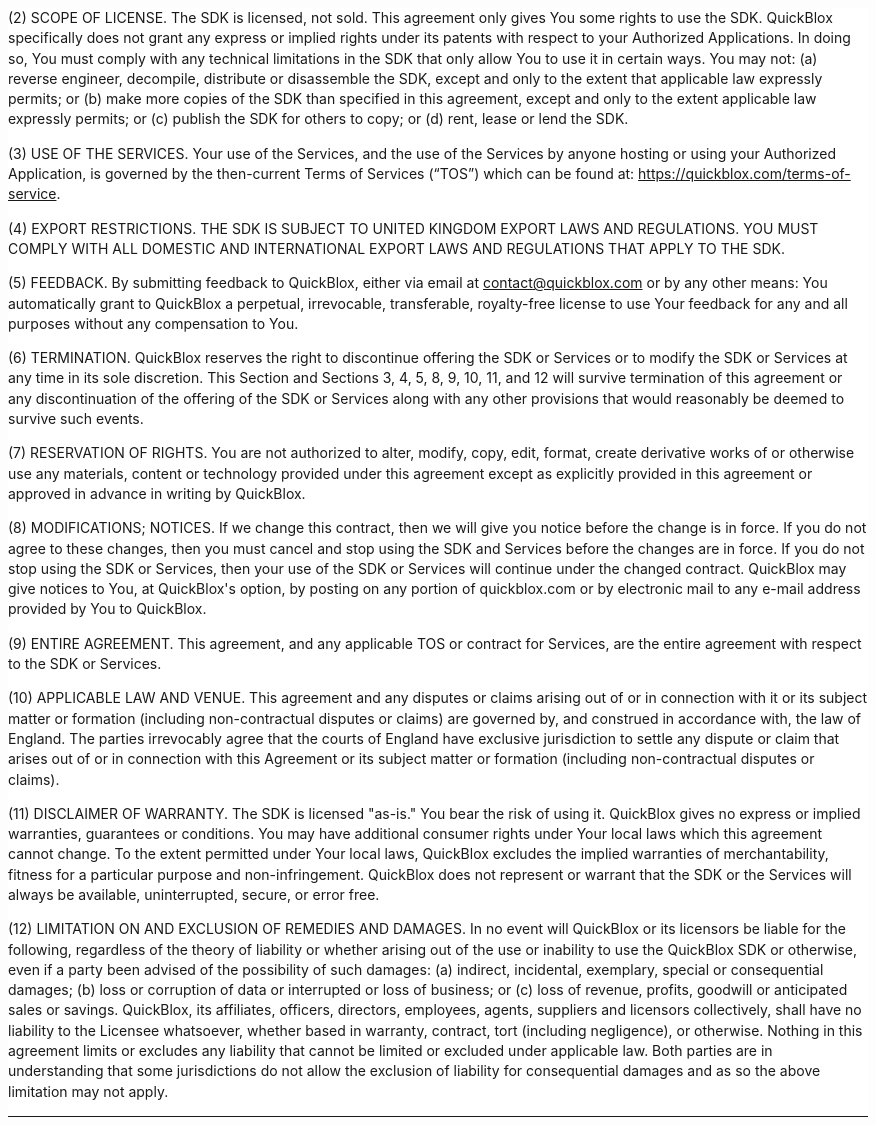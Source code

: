 (2) SCOPE OF LICENSE. The SDK is licensed, not sold. This agreement only gives You some rights to use the SDK. QuickBlox specifically does not grant any express or implied rights under its patents with respect to your Authorized Applications. In doing so, You must comply with any technical limitations in the SDK that only allow You to use it in certain ways. You may not: (a) reverse engineer, decompile, distribute or disassemble the SDK, except and only to the extent that applicable law expressly permits; or (b) make more copies of the SDK than specified in this agreement, except and only to the extent applicable law expressly permits; or (c) publish the SDK for others to copy; or (d) rent, lease or lend the SDK.
 
(3) USE OF THE SERVICES. Your use of the Services, and the use of the Services by anyone hosting or using your Authorized Application, is governed by the then-current Terms of Services (“TOS”) which can be found at: https://quickblox.com/terms-of-service.
 
(4) EXPORT RESTRICTIONS. THE SDK IS SUBJECT TO UNITED KINGDOM EXPORT LAWS AND REGULATIONS. YOU MUST COMPLY WITH ALL DOMESTIC AND INTERNATIONAL EXPORT LAWS AND REGULATIONS THAT APPLY TO THE SDK.
 
(5) FEEDBACK. By submitting feedback to QuickBlox, either via email at contact@quickblox.com or by any other means: You automatically grant to QuickBlox a perpetual, irrevocable, transferable, royalty-free license to use Your feedback for any and all purposes without any compensation to You.
 
(6) TERMINATION. QuickBlox reserves the right to discontinue offering the SDK or Services or to modify the SDK or Services at any time in its sole discretion. This Section and Sections 3, 4, 5, 8, 9, 10, 11, and 12 will survive termination of this agreement or any discontinuation of the offering of the SDK or Services along with any other provisions that would reasonably be deemed to survive such events.
 
(7) RESERVATION OF RIGHTS. You are not authorized to alter, modify, copy, edit, format, create derivative works of or otherwise use any materials, content or technology provided under this agreement except as explicitly provided in this agreement or approved in advance in writing by QuickBlox.
 
(8) MODIFICATIONS; NOTICES. If we change this contract, then we will give you notice before the change is in force. If you do not agree to these changes, then you must cancel and stop using the SDK and Services before the changes are in force. If you do not stop using the SDK or Services, then your use of the SDK or Services will continue under the changed contract. QuickBlox may give notices to You, at QuickBlox's option, by posting on any portion of quickblox.com or by electronic mail to any e-mail address provided by You to QuickBlox.
 
(9) ENTIRE AGREEMENT. This agreement, and any applicable TOS or contract for Services, are the entire agreement with respect to the SDK or Services.
 
(10) APPLICABLE LAW AND VENUE. This agreement and any disputes or claims arising out of or in connection with it or its subject matter or formation (including non-contractual disputes or claims) are governed by, and construed in accordance with, the law of England. The parties irrevocably agree that the courts of England have exclusive jurisdiction to settle any dispute or claim that arises out of or in connection with this Agreement or its subject matter or formation (including non-contractual disputes or claims).
 
(11) DISCLAIMER OF WARRANTY. The SDK is licensed "as-is." You bear the risk of using it. QuickBlox gives no express or implied warranties, guarantees or conditions. You may have additional consumer rights under Your local laws which this agreement cannot change. To the extent permitted under Your local laws, QuickBlox excludes the implied warranties of merchantability, fitness for a particular purpose and non-infringement. QuickBlox does not represent or warrant that the SDK or the Services will always be available, uninterrupted, secure, or error free.
 
(12) LIMITATION ON AND EXCLUSION OF REMEDIES AND DAMAGES. In no event will QuickBlox or its licensors be liable for the following, regardless of the theory of liability or whether arising out of the use or inability to use the QuickBlox SDK or otherwise, even if a party been advised of the possibility of such damages: (a) indirect, incidental, exemplary, special or consequential damages; (b) loss or corruption of data or interrupted or loss of business; or (c) loss of revenue, profits, goodwill or anticipated sales or savings. QuickBlox, its affiliates, officers, directors, employees, agents, suppliers and licensors collectively, shall have no liability to the Licensee whatsoever, whether based in warranty, contract, tort (including negligence), or otherwise. Nothing in this agreement limits or excludes any liability that cannot be limited or excluded under applicable law. Both parties are in understanding that some jurisdictions do not allow the exclusion of liability for consequential damages and as so the above limitation may not apply.

---